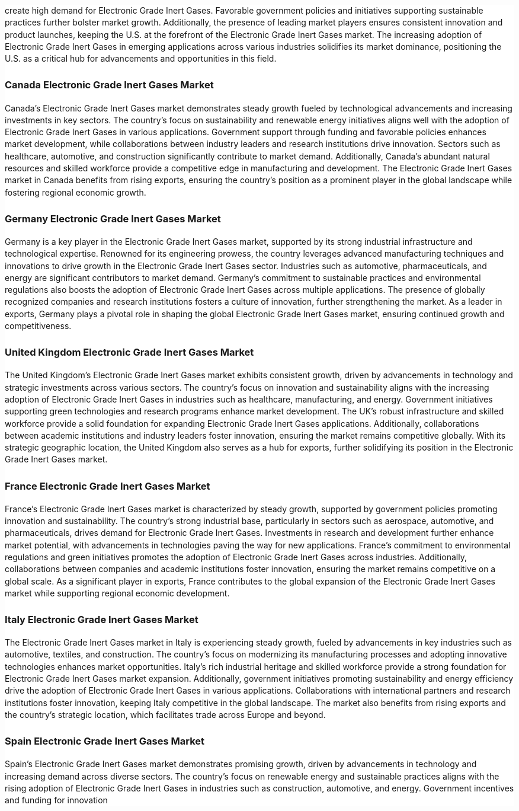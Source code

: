 create high demand for Electronic Grade Inert Gases. Favorable government policies and initiatives supporting sustainable practices further bolster market growth. Additionally, the presence of leading market players ensures consistent innovation and product launches, keeping the U.S. at the forefront of the Electronic Grade Inert Gases market. The increasing adoption of Electronic Grade Inert Gases in emerging applications across various industries solidifies its market dominance, positioning the U.S. as a critical hub for advancements and opportunities in this field.</p><h3>Canada Electronic Grade Inert Gases Market</h3><p>Canada&rsquo;s Electronic Grade Inert Gases market demonstrates steady growth fueled by technological advancements and increasing investments in key sectors. The country&rsquo;s focus on sustainability and renewable energy initiatives aligns well with the adoption of Electronic Grade Inert Gases in various applications. Government support through funding and favorable policies enhances market development, while collaborations between industry leaders and research institutions drive innovation. Sectors such as healthcare, automotive, and construction significantly contribute to market demand. Additionally, Canada&rsquo;s abundant natural resources and skilled workforce provide a competitive edge in manufacturing and development. The Electronic Grade Inert Gases market in Canada benefits from rising exports, ensuring the country&rsquo;s position as a prominent player in the global landscape while fostering regional economic growth.</p><h3>Germany Electronic Grade Inert Gases Market</h3><p>Germany is a key player in the Electronic Grade Inert Gases market, supported by its strong industrial infrastructure and technological expertise. Renowned for its engineering prowess, the country leverages advanced manufacturing techniques and innovations to drive growth in the Electronic Grade Inert Gases sector. Industries such as automotive, pharmaceuticals, and energy are significant contributors to market demand. Germany&rsquo;s commitment to sustainable practices and environmental regulations also boosts the adoption of Electronic Grade Inert Gases across multiple applications. The presence of globally recognized companies and research institutions fosters a culture of innovation, further strengthening the market. As a leader in exports, Germany plays a pivotal role in shaping the global Electronic Grade Inert Gases market, ensuring continued growth and competitiveness.</p><h3>United Kingdom Electronic Grade Inert Gases Market</h3><p>The United Kingdom&rsquo;s Electronic Grade Inert Gases market exhibits consistent growth, driven by advancements in technology and strategic investments across various sectors. The country&rsquo;s focus on innovation and sustainability aligns with the increasing adoption of Electronic Grade Inert Gases in industries such as healthcare, manufacturing, and energy. Government initiatives supporting green technologies and research programs enhance market development. The UK&rsquo;s robust infrastructure and skilled workforce provide a solid foundation for expanding Electronic Grade Inert Gases applications. Additionally, collaborations between academic institutions and industry leaders foster innovation, ensuring the market remains competitive globally. With its strategic geographic location, the United Kingdom also serves as a hub for exports, further solidifying its position in the Electronic Grade Inert Gases market.</p><h3>France Electronic Grade Inert Gases Market</h3><p>France&rsquo;s Electronic Grade Inert Gases market is characterized by steady growth, supported by government policies promoting innovation and sustainability. The country&rsquo;s strong industrial base, particularly in sectors such as aerospace, automotive, and pharmaceuticals, drives demand for Electronic Grade Inert Gases. Investments in research and development further enhance market potential, with advancements in technologies paving the way for new applications. France&rsquo;s commitment to environmental regulations and green initiatives promotes the adoption of Electronic Grade Inert Gases across industries. Additionally, collaborations between companies and academic institutions foster innovation, ensuring the market remains competitive on a global scale. As a significant player in exports, France contributes to the global expansion of the Electronic Grade Inert Gases market while supporting regional economic development.</p><h3>Italy Electronic Grade Inert Gases Market</h3><p>The Electronic Grade Inert Gases market in Italy is experiencing steady growth, fueled by advancements in key industries such as automotive, textiles, and construction. The country&rsquo;s focus on modernizing its manufacturing processes and adopting innovative technologies enhances market opportunities. Italy&rsquo;s rich industrial heritage and skilled workforce provide a strong foundation for Electronic Grade Inert Gases market expansion. Additionally, government initiatives promoting sustainability and energy efficiency drive the adoption of Electronic Grade Inert Gases in various applications. Collaborations with international partners and research institutions foster innovation, keeping Italy competitive in the global landscape. The market also benefits from rising exports and the country&rsquo;s strategic location, which facilitates trade across Europe and beyond.</p><h3>Spain Electronic Grade Inert Gases Market</h3><p>Spain&rsquo;s Electronic Grade Inert Gases market demonstrates promising growth, driven by advancements in technology and increasing demand across diverse sectors. The country&rsquo;s focus on renewable energy and sustainable practices aligns with the rising adoption of Electronic Grade Inert Gases in industries such as construction, automotive, and energy. Government incentives and funding for innovation